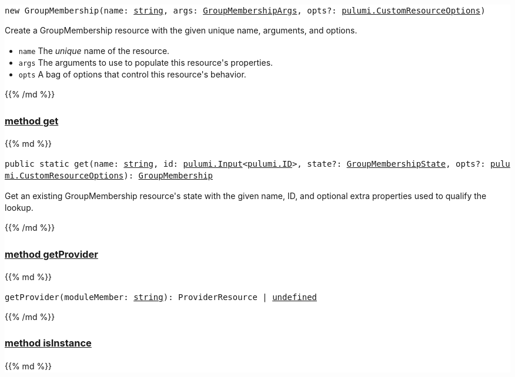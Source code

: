 <pre class="highlight"><span class='kd'></span><span class='kd'>new</span> GroupMembership(name: <span class='kd'><a href='https://developer.mozilla.org/en-US/docs/Web/JavaScript/Reference/Global_Objects/String'>string</a></span>, args: <a href='#GroupMembershipArgs'>GroupMembershipArgs</a>, opts?: <a href='/reference/pkg/nodejs/pulumi/pulumi/#CustomResourceOptions'>pulumi.CustomResourceOptions</a>)</pre>


Create a GroupMembership resource with the given unique name, arguments, and options.

* `name` The _unique_ name of the resource.
* `args` The arguments to use to populate this resource&#39;s properties.
* `opts` A bag of options that control this resource&#39;s behavior.

{{% /md %}}
</div>
<h3 class="pdoc-member-header" id="GroupMembership-get">
<a class="pdoc-child-name" href="https://github.com/pulumi/pulumi-gitlab/blob/97436b825d9f41b0b720dc0768762d8bdbdde729/sdk/nodejs/groupMembership.ts#L33">method <b>get</b></a>
</h3>
<div class="pdoc-member-contents">
{{% md %}}

<pre class="highlight"><span class='kd'>public static </span>get(name: <span class='kd'><a href='https://developer.mozilla.org/en-US/docs/Web/JavaScript/Reference/Global_Objects/String'>string</a></span>, id: <a href='/reference/pkg/nodejs/pulumi/pulumi/#Input'>pulumi.Input</a>&lt;<a href='/reference/pkg/nodejs/pulumi/pulumi/#ID'>pulumi.ID</a>&gt;, state?: <a href='#GroupMembershipState'>GroupMembershipState</a>, opts?: <a href='/reference/pkg/nodejs/pulumi/pulumi/#CustomResourceOptions'>pulumi.CustomResourceOptions</a>): <a href='#GroupMembership'>GroupMembership</a></pre>


Get an existing GroupMembership resource's state with the given name, ID, and optional extra
properties used to qualify the lookup.

{{% /md %}}
</div>
<h3 class="pdoc-member-header" id="GroupMembership-getProvider">
<a class="pdoc-child-name" href="https://github.com/pulumi/pulumi-gitlab/blob/97436b825d9f41b0b720dc0768762d8bdbdde729/sdk/nodejs/node_modules/@pulumi/pulumi/resource.d.ts#L19">method <b>getProvider</b></a>
</h3>
<div class="pdoc-member-contents">
{{% md %}}

<pre class="highlight"><span class='kd'></span>getProvider(moduleMember: <span class='kd'><a href='https://developer.mozilla.org/en-US/docs/Web/JavaScript/Reference/Global_Objects/String'>string</a></span>): ProviderResource | <span class='kd'><a href='https://developer.mozilla.org/en-US/docs/Web/JavaScript/Reference/Global_Objects/undefined'>undefined</a></span></pre>

{{% /md %}}
</div>
<h3 class="pdoc-member-header" id="GroupMembership-isInstance">
<a class="pdoc-child-name" href="https://github.com/pulumi/pulumi-gitlab/blob/97436b825d9f41b0b720dc0768762d8bdbdde729/sdk/nodejs/groupMembership.ts#L44">method <b>isInstance</b></a>
</h3>
<div class="pdoc-member-contents">
{{% md %}}
